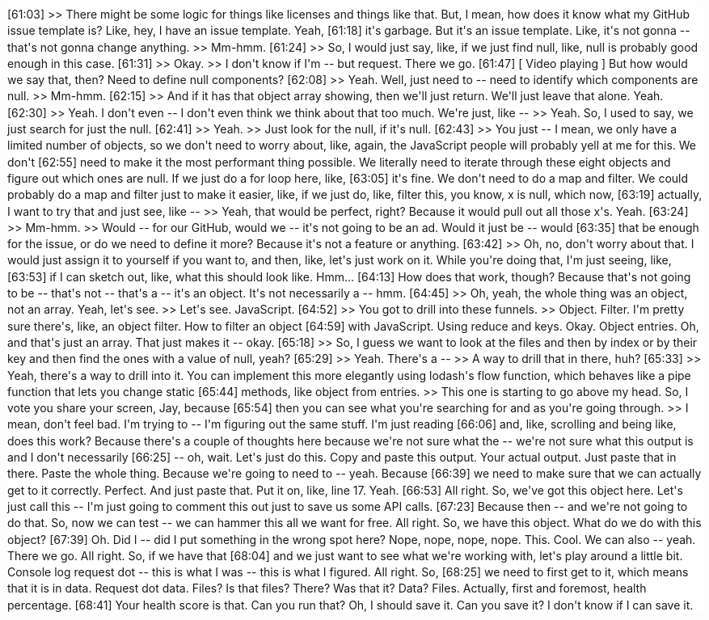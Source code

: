 [61:03] >> There might be some logic for things like licenses and things like that. But, I mean, how does it know what my GitHub issue template is? Like, hey, I have an issue template. Yeah,
[61:18] it's garbage. But it's an issue template. Like, it's not gonna -- that's not gonna change anything. >> Mm-hmm.
[61:24] >> So, I would just say, like, if we just find null, like, null is probably good enough in this case.
[61:31] >> Okay. >> I don't know if I'm -- but request. There we go.
[61:47] [ Video playing ] But how would we say that, then? Need to define null components?
[62:08] >> Yeah. Well, just need to -- need to identify which components are null. >> Mm-hmm.
[62:15] >> And if it has that object array showing, then we'll just return. We'll just leave that alone. Yeah.
[62:30] >> Yeah. I don't even -- I don't even think we think about that too much. We're just, like -- >> Yeah. So, I used to say, we just search for just the null.
[62:41] >> Yeah. >> Just look for the null, if it's null.
[62:43] >> You just -- I mean, we only have a limited number of objects, so we don't need to worry about, like, again, the JavaScript people will probably yell at me for this. We don't
[62:55] need to make it the most performant thing possible. We literally need to iterate through these eight objects and figure out which ones are null. If we just do a for loop here, like,
[63:05] it's fine. We don't need to do a map and filter. We could probably do a map and filter just to make it easier, like, if we just do, like, filter this, you know, x is null, which now,
[63:19] actually, I want to try that and just see, like -- >> Yeah, that would be perfect, right? Because it would pull out all those x's. Yeah.
[63:24] >> Mm-hmm. >> Would -- for our GitHub, would we -- it's not going to be an ad. Would it just be -- would
[63:35] that be enough for the issue, or do we need to define it more? Because it's not a feature or anything.
[63:42] >> Oh, no, don't worry about that. I would just assign it to yourself if you want to, and then, like, let's just work on it. While you're doing that, I'm just seeing, like,
[63:53] if I can sketch out, like, what this should look like. Hmm...
[64:13] How does that work, though? Because that's not going to be -- that's not -- that's a -- it's an object. It's not necessarily a -- hmm.
[64:45] >> Oh, yeah, the whole thing was an object, not an array. Yeah, let's see. >> Let's see. JavaScript.
[64:52] >> You got to drill into these funnels. >> Object. Filter. I'm pretty sure there's, like, an object filter. How to filter an object
[64:59] with JavaScript. Using reduce and keys. Okay. Object entries. Oh, and that's just an array. That just makes it -- okay.
[65:18] >> So, I guess we want to look at the files and then by index or by their key and then find the ones with a value of null, yeah?
[65:29] >> Yeah. There's a -- >> A way to drill that in there, huh?
[65:33] >> Yeah, there's a way to drill into it. You can implement this more elegantly using lodash's flow function, which behaves like a pipe function that lets you change static
[65:44] methods, like object from entries. >> This one is starting to go above my head. So, I vote you share your screen, Jay, because
[65:54] then you can see what you're searching for and as you're going through. >> I mean, don't feel bad. I'm trying to -- I'm figuring out the same stuff. I'm just reading
[66:06] and, like, scrolling and being like, does this work? Because there's a couple of thoughts here because we're not sure what the -- we're not sure what this output is and I don't necessarily
[66:25] -- oh, wait. Let's just do this. Copy and paste this output. Your actual output. Just paste that in there. Paste the whole thing. Because we're going to need to -- yeah. Because
[66:39] we need to make sure that we can actually get to it correctly. Perfect. And just paste that. Put it on, like, line 17. Yeah.
[66:53] All right. So, we've got this object here. Let's just call this -- I'm just going to comment this out just to save us some API calls.
[67:23] Because then -- and we're not going to do that. So, now we can test -- we can hammer this all we want for free. All right. So, we have this object. What do we do with this object?
[67:39] Oh. Did I -- did I put something in the wrong spot here? Nope, nope, nope, nope. This. Cool. We can also -- yeah. There we go. All right. So, if we have that
[68:04] and we just want to see what we're working with, let's play around a little bit. Console log request dot -- this is what I was -- this is what I figured. All right. So,
[68:25] we need to first get to it, which means that it is in data. Request dot data. Files? Is that files? There? Was that it? Data? Files. Actually, first and foremost, health percentage.
[68:41] Your health score is that. Can you run that? Oh, I should save it. Can you save it? I don't know if I can save it.